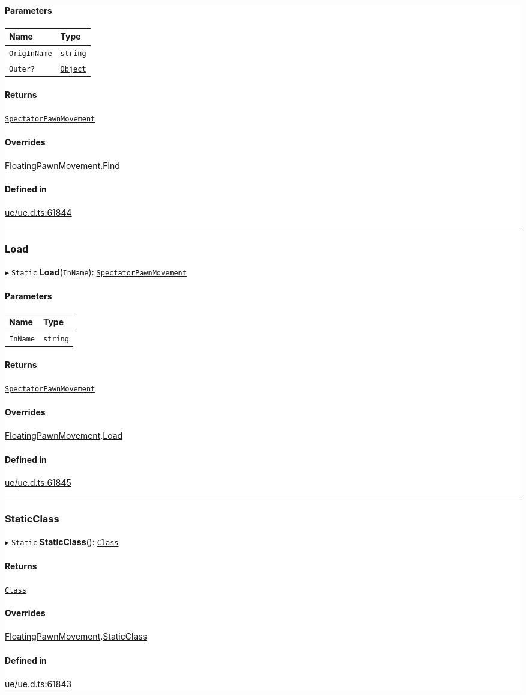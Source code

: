 #### Parameters

| Name | Type |
| :------ | :------ |
| `OrigInName` | `string` |
| `Outer?` | [`Object`](ue_ue.Object.md) |

#### Returns

[`SpectatorPawnMovement`](ue_ue.SpectatorPawnMovement.md)

#### Overrides

[FloatingPawnMovement](ue_ue.FloatingPawnMovement.md).[Find](ue_ue.FloatingPawnMovement.md#find)

#### Defined in

[ue/ue.d.ts:61844](https://github.com/YugMetaverse/yug_typings/blob/b7d9b19/ue/ue.d.ts#L61844)

___

### Load

▸ `Static` **Load**(`InName`): [`SpectatorPawnMovement`](ue_ue.SpectatorPawnMovement.md)

#### Parameters

| Name | Type |
| :------ | :------ |
| `InName` | `string` |

#### Returns

[`SpectatorPawnMovement`](ue_ue.SpectatorPawnMovement.md)

#### Overrides

[FloatingPawnMovement](ue_ue.FloatingPawnMovement.md).[Load](ue_ue.FloatingPawnMovement.md#load)

#### Defined in

[ue/ue.d.ts:61845](https://github.com/YugMetaverse/yug_typings/blob/b7d9b19/ue/ue.d.ts#L61845)

___

### StaticClass

▸ `Static` **StaticClass**(): [`Class`](ue_ue.Class.md)

#### Returns

[`Class`](ue_ue.Class.md)

#### Overrides

[FloatingPawnMovement](ue_ue.FloatingPawnMovement.md).[StaticClass](ue_ue.FloatingPawnMovement.md#staticclass)

#### Defined in

[ue/ue.d.ts:61843](https://github.com/YugMetaverse/yug_typings/blob/b7d9b19/ue/ue.d.ts#L61843)
